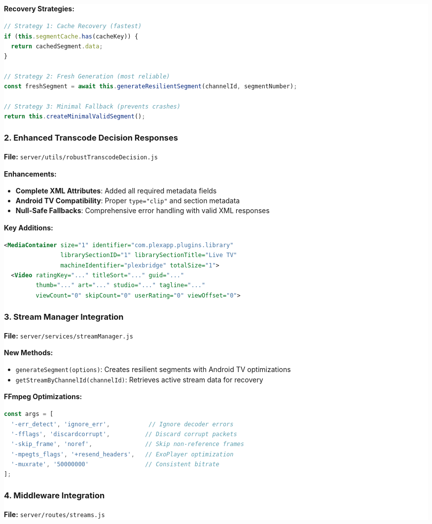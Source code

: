 **Recovery Strategies:**
```javascript
// Strategy 1: Cache Recovery (fastest)
if (this.segmentCache.has(cacheKey)) {
  return cachedSegment.data;
}

// Strategy 2: Fresh Generation (most reliable)
const freshSegment = await this.generateResilientSegment(channelId, segmentNumber);

// Strategy 3: Minimal Fallback (prevents crashes)
return this.createMinimalValidSegment();
```

### 2. Enhanced Transcode Decision Responses

**File:** `server/utils/robustTranscodeDecision.js`

**Enhancements:**
- **Complete XML Attributes**: Added all required metadata fields
- **Android TV Compatibility**: Proper `type="clip"` and section metadata
- **Null-Safe Fallbacks**: Comprehensive error handling with valid XML responses

**Key Additions:**
```xml
<MediaContainer size="1" identifier="com.plexapp.plugins.library"
                librarySectionID="1" librarySectionTitle="Live TV"
                machineIdentifier="plexbridge" totalSize="1">
  <Video ratingKey="..." titleSort="..." guid="..."
         thumb="..." art="..." studio="..." tagline="..."
         viewCount="0" skipCount="0" userRating="0" viewOffset="0">
```

### 3. Stream Manager Integration

**File:** `server/services/streamManager.js`

**New Methods:**
- `generateSegment(options)`: Creates resilient segments with Android TV optimizations
- `getStreamByChannelId(channelId)`: Retrieves active stream data for recovery

**FFmpeg Optimizations:**
```javascript
const args = [
  '-err_detect', 'ignore_err',           // Ignore decoder errors
  '-fflags', 'discardcorrupt',          // Discard corrupt packets
  '-skip_frame', 'noref',               // Skip non-reference frames
  '-mpegts_flags', '+resend_headers',   // ExoPlayer optimization
  '-muxrate', '50000000'                // Consistent bitrate
];
```

### 4. Middleware Integration

**File:** `server/routes/streams.js`
